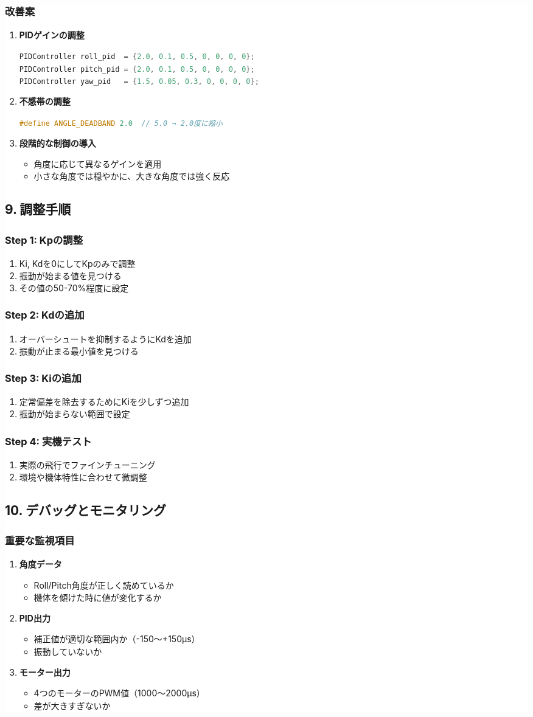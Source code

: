 ### 改善案

1. **PIDゲインの調整**
   ```cpp
   PIDController roll_pid  = {2.0, 0.1, 0.5, 0, 0, 0, 0};
   PIDController pitch_pid = {2.0, 0.1, 0.5, 0, 0, 0, 0};
   PIDController yaw_pid   = {1.5, 0.05, 0.3, 0, 0, 0, 0};
   ```

2. **不感帯の調整**
   ```cpp
   #define ANGLE_DEADBAND 2.0  // 5.0 → 2.0度に縮小
   ```

3. **段階的な制御の導入**
   - 角度に応じて異なるゲインを適用
   - 小さな角度では穏やかに、大きな角度では強く反応

## 9. 調整手順

### Step 1: Kpの調整
1. Ki, Kdを0にしてKpのみで調整
2. 振動が始まる値を見つける
3. その値の50-70%程度に設定

### Step 2: Kdの追加
1. オーバーシュートを抑制するようにKdを追加
2. 振動が止まる最小値を見つける

### Step 3: Kiの追加
1. 定常偏差を除去するためにKiを少しずつ追加
2. 振動が始まらない範囲で設定

### Step 4: 実機テスト
1. 実際の飛行でファインチューニング
2. 環境や機体特性に合わせて微調整

## 10. デバッグとモニタリング

### 重要な監視項目

1. **角度データ**
   - Roll/Pitch角度が正しく読めているか
   - 機体を傾けた時に値が変化するか

2. **PID出力**
   - 補正値が適切な範囲内か（-150～+150µs）
   - 振動していないか

3. **モーター出力**
   - 4つのモーターのPWM値（1000～2000µs）
   - 差が大きすぎないか
